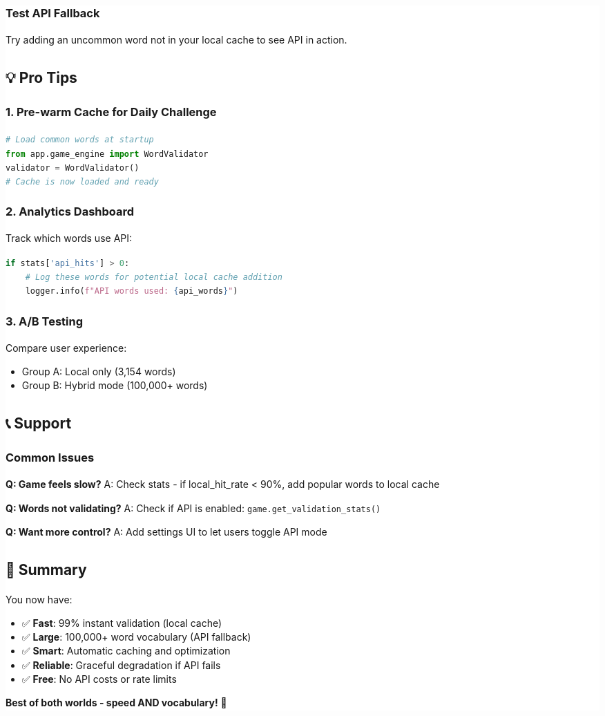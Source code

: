 ### Test API Fallback

Try adding an uncommon word not in your local cache to see API in action.

## 💡 Pro Tips

### 1. **Pre-warm Cache for Daily Challenge**

```python
# Load common words at startup
from app.game_engine import WordValidator
validator = WordValidator()
# Cache is now loaded and ready
```

### 2. **Analytics Dashboard**

Track which words use API:
```python
if stats['api_hits'] > 0:
    # Log these words for potential local cache addition
    logger.info(f"API words used: {api_words}")
```

### 3. **A/B Testing**

Compare user experience:
- Group A: Local only (3,154 words)
- Group B: Hybrid mode (100,000+ words)

## 📞 Support

### Common Issues

**Q: Game feels slow?**
A: Check stats - if local_hit_rate < 90%, add popular words to local cache

**Q: Words not validating?**
A: Check if API is enabled: `game.get_validation_stats()`

**Q: Want more control?**
A: Add settings UI to let users toggle API mode

## 🎉 Summary

You now have:
- ✅ **Fast**: 99% instant validation (local cache)
- ✅ **Large**: 100,000+ word vocabulary (API fallback)
- ✅ **Smart**: Automatic caching and optimization
- ✅ **Reliable**: Graceful degradation if API fails
- ✅ **Free**: No API costs or rate limits

**Best of both worlds - speed AND vocabulary!** 🚀
